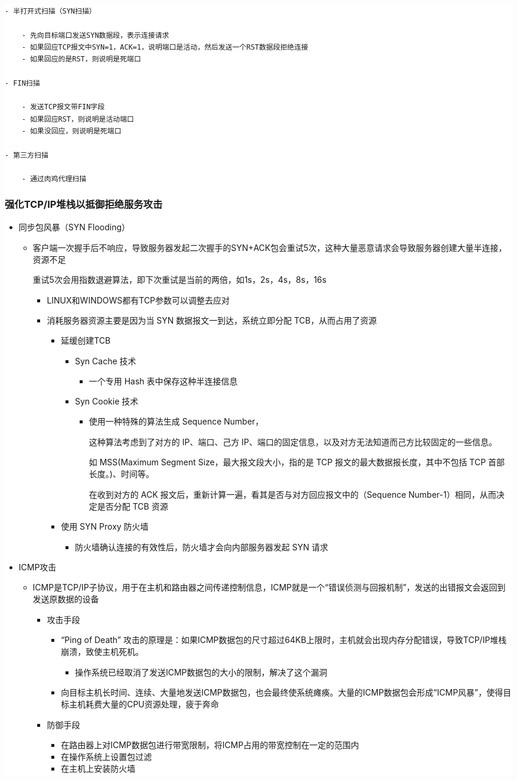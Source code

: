 	- 半打开式扫描（SYN扫描）

		- 先向目标端口发送SYN数据段，表示连接请求
		- 如果回应TCP报文中SYN=1，ACK=1，说明端口是活动，然后发送一个RST数据段拒绝连接
		- 如果回应的是RST，则说明是死端口

	- FIN扫描

		- 发送TCP报文带FIN字段
		- 如果回应RST，则说明是活动端口
		- 如果没回应，则说明是死端口

	- 第三方扫描

		- 通过肉鸡代理扫描

### 强化TCP/IP堆栈以抵御拒绝服务攻击

- 同步包风暴（SYN Flooding）

	- 客户端一次握手后不响应，导致服务器发起二次握手的SYN+ACK包会重试5次，这种大量恶意请求会导致服务器创建大量半连接，资源不足

	  重试5次会用指数退避算法，即下次重试是当前的两倍，如1s，2s，4s，8s，16s
	  
		- LINUX和WINDOWS都有TCP参数可以调整去应对
		- 消耗服务器资源主要是因为当 SYN 数据报文一到达，系统立即分配 TCB，从而占用了资源

			- 延缓创建TCB

				- Syn Cache 技术

					- 一个专用 Hash 表中保存这种半连接信息

				- Syn Cookie 技术

					- 使用一种特殊的算法生成 Sequence Number，

					  这种算法考虑到了对方的 IP、端口、己方 IP、端口的固定信息，以及对方无法知道而己方比较固定的一些信息。
					  
					  如 MSS(Maximum Segment Size，最大报文段大小，指的是 TCP 报文的最大数据报长度，其中不包括 TCP 首部长度。)、时间等。
					  
					  在收到对方的 ACK 报文后，重新计算一遍，看其是否与对方回应报文中的（Sequence Number-1）相同，从而决定是否分配 TCB 资源
					  
			- 使用 SYN Proxy 防火墙

				- 防火墙确认连接的有效性后，防火墙才会向内部服务器发起 SYN 请求

- ICMP攻击

	- ICMP是TCP/IP子协议，用于在主机和路由器之间传递控制信息，ICMP就是一个“错误侦测与回报机制”，发送的出错报文会返回到发送原数据的设备

		- 攻击手段

			- “Ping of Death” 攻击的原理是：如果ICMP数据包的尺寸超过64KB上限时，主机就会出现内存分配错误，导致TCP/IP堆栈崩溃，致使主机死机。

				- 操作系统已经取消了发送ICMP数据包的大小的限制，解决了这个漏洞

			- 向目标主机长时间、连续、大量地发送ICMP数据包，也会最终使系统瘫痪。大量的ICMP数据包会形成“ICMP风暴”，使得目标主机耗费大量的CPU资源处理，疲于奔命

		- 防御手段

			- 在路由器上对ICMP数据包进行带宽限制，将ICMP占用的带宽控制在一定的范围内
			- 在操作系统上设置包过滤
			- 在主机上安装防火墙
